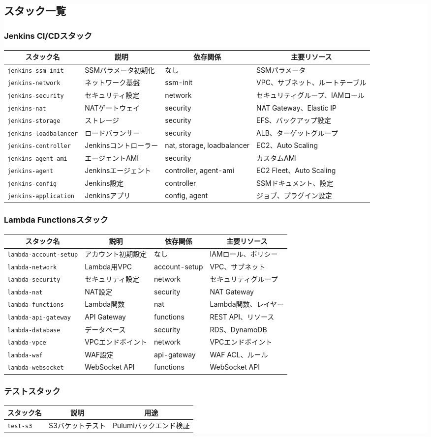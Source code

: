 ## スタック一覧

### Jenkins CI/CDスタック

| スタック名 | 説明 | 依存関係 | 主要リソース |
|-----------|------|----------|--------------|
| `jenkins-ssm-init` | SSMパラメータ初期化 | なし | SSMパラメータ |
| `jenkins-network` | ネットワーク基盤 | ssm-init | VPC、サブネット、ルートテーブル |
| `jenkins-security` | セキュリティ設定 | network | セキュリティグループ、IAMロール |
| `jenkins-nat` | NATゲートウェイ | security | NAT Gateway、Elastic IP |
| `jenkins-storage` | ストレージ | security | EFS、バックアップ設定 |
| `jenkins-loadbalancer` | ロードバランサー | security | ALB、ターゲットグループ |
| `jenkins-controller` | Jenkinsコントローラー | nat, storage, loadbalancer | EC2、Auto Scaling |
| `jenkins-agent-ami` | エージェントAMI | security | カスタムAMI |
| `jenkins-agent` | Jenkinsエージェント | controller, agent-ami | EC2 Fleet、Auto Scaling |
| `jenkins-config` | Jenkins設定 | controller | SSMドキュメント、設定 |
| `jenkins-application` | Jenkinsアプリ | config, agent | ジョブ、プラグイン設定 |

### Lambda Functionsスタック

| スタック名 | 説明 | 依存関係 | 主要リソース |
|-----------|------|----------|--------------|
| `lambda-account-setup` | アカウント初期設定 | なし | IAMロール、ポリシー |
| `lambda-network` | Lambda用VPC | account-setup | VPC、サブネット |
| `lambda-security` | セキュリティ設定 | network | セキュリティグループ |
| `lambda-nat` | NAT設定 | security | NAT Gateway |
| `lambda-functions` | Lambda関数 | nat | Lambda関数、レイヤー |
| `lambda-api-gateway` | API Gateway | functions | REST API、リソース |
| `lambda-database` | データベース | security | RDS、DynamoDB |
| `lambda-vpce` | VPCエンドポイント | network | VPCエンドポイント |
| `lambda-waf` | WAF設定 | api-gateway | WAF ACL、ルール |
| `lambda-websocket` | WebSocket API | functions | WebSocket API |

### テストスタック

| スタック名 | 説明 | 用途 |
|-----------|------|------|
| `test-s3` | S3バケットテスト | Pulumiバックエンド検証 |
